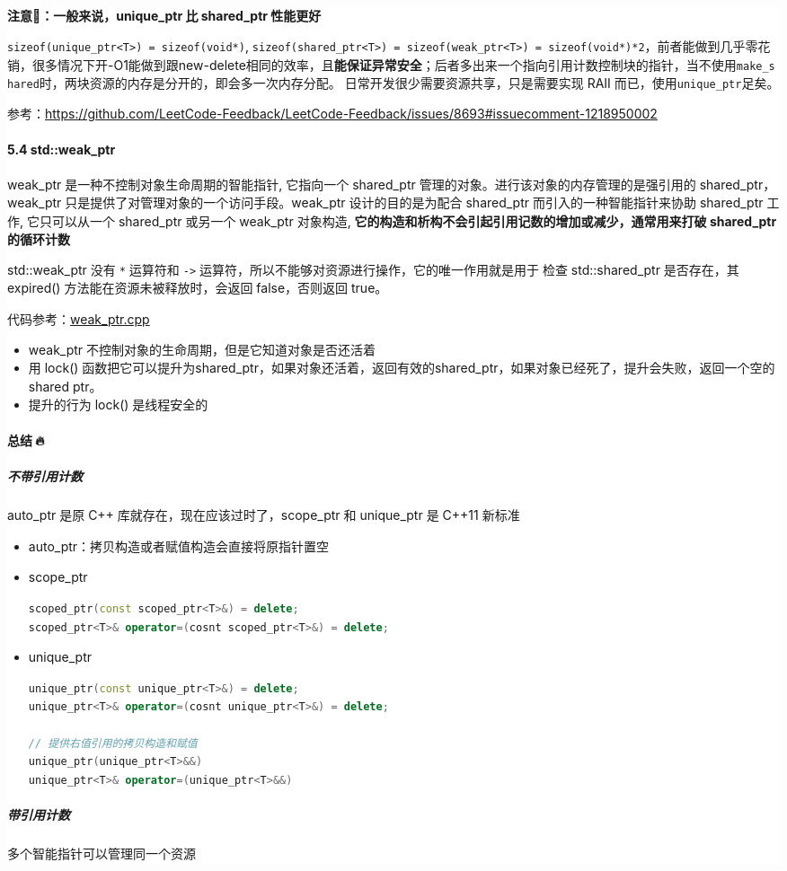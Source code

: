 

**注意📢：一般来说，unique_ptr 比 shared_ptr 性能更好**

`sizeof(unique_ptr<T>) = sizeof(void*)`, `sizeof(shared_ptr<T>) = sizeof(weak_ptr<T>) = sizeof(void*)*2`，前者能做到几乎零花销，很多情况下开-O1能做到跟new-delete相同的效率，且**能保证异常安全**；后者多出来一个指向引用计数控制块的指针，当不使用`make_shared`时，两块资源的内存是分开的，即会多一次内存分配。
日常开发很少需要资源共享，只是需要实现 RAII 而已，使用`unique_ptr`足矣。

参考：https://github.com/LeetCode-Feedback/LeetCode-Feedback/issues/8693#issuecomment-1218950002



#### 5.4 std::weak_ptr

weak_ptr 是一种不控制对象生命周期的智能指针, 它指向一个 shared_ptr 管理的对象。进行该对象的内存管理的是强引用的 shared_ptr，weak_ptr 只是提供了对管理对象的一个访问手段。weak_ptr 设计的目的是为配合 shared_ptr 而引入的一种智能指针来协助 shared_ptr 工作, 它只可以从一个 shared_ptr 或另一个 weak_ptr 对象构造, **它的构造和析构不会引起引用记数的增加或减少，通常用来打破 shared_ptr 的循环计数**

std::weak_ptr 没有 `*` 运算符和 `->` 运算符，所以不能够对资源进行操作，它的唯一作用就是用于 检查 std::shared_ptr 是否存在，其 expired() 方法能在资源未被释放时，会返回 false，否则返回 true。

代码参考：[weak_ptr.cpp](./weak_ptr.cpp)

- weak_ptr 不控制对象的生命周期，但是它知道对象是否还活着
- 用 lock() 函数把它可以提升为shared_ptr，如果对象还活着，返回有效的shared_ptr，如果对象已经死了，提升会失败，返回一个空的shared ptr。
- 提升的行为 lock() 是线程安全的



#### 总结 :fire:

##### 不带引用计数

auto_ptr 是原 C++ 库就存在，现在应该过时了，scope_ptr 和 unique_ptr 是 C++11 新标准

- auto_ptr：拷贝构造或者赋值构造会直接将原指针置空

- scope_ptr

  ```cpp
  scoped_ptr(const scoped_ptr<T>&) = delete;
  scoped_ptr<T>& operator=(cosnt scoped_ptr<T>&) = delete;
  ```

- unique_ptr

  ```cpp
  unique_ptr(const unique_ptr<T>&) = delete;
  unique_ptr<T>& operator=(cosnt unique_ptr<T>&) = delete;
  
  // 提供右值引用的拷贝构造和赋值
  unique_ptr(unique_ptr<T>&&)
  unique_ptr<T>& operator=(unique_ptr<T>&&)
  ```



##### 带引用计数

多个智能指针可以管理同一个资源

